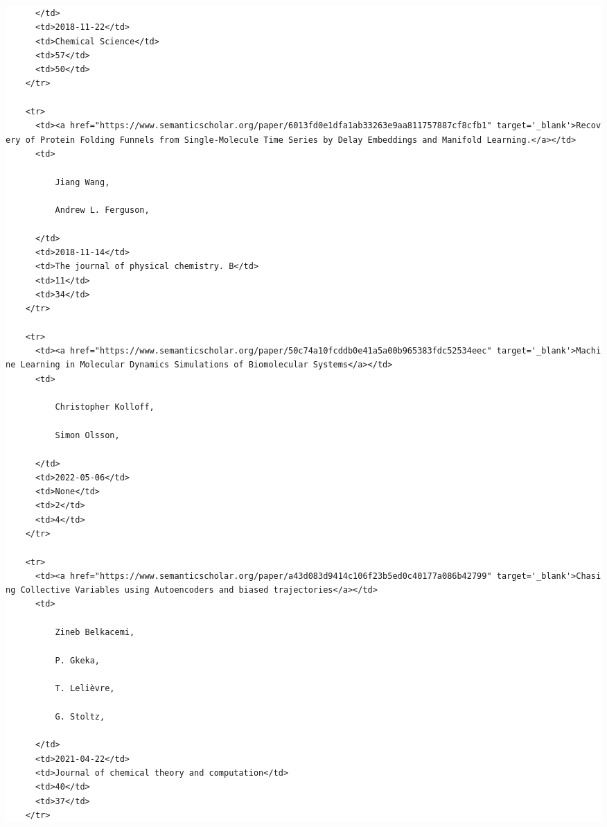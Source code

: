           </td>
          <td>2018-11-22</td>
          <td>Chemical Science</td>
          <td>57</td>
          <td>50</td>
        </tr>
    
        <tr>
          <td><a href="https://www.semanticscholar.org/paper/6013fd0e1dfa1ab33263e9aa811757887cf8cfb1" target='_blank'>Recovery of Protein Folding Funnels from Single-Molecule Time Series by Delay Embeddings and Manifold Learning.</a></td>
          <td>
            
              Jiang Wang,
            
              Andrew L. Ferguson,
            
          </td>
          <td>2018-11-14</td>
          <td>The journal of physical chemistry. B</td>
          <td>11</td>
          <td>34</td>
        </tr>
    
        <tr>
          <td><a href="https://www.semanticscholar.org/paper/50c74a10fcddb0e41a5a00b965383fdc52534eec" target='_blank'>Machine Learning in Molecular Dynamics Simulations of Biomolecular Systems</a></td>
          <td>
            
              Christopher Kolloff,
            
              Simon Olsson,
            
          </td>
          <td>2022-05-06</td>
          <td>None</td>
          <td>2</td>
          <td>4</td>
        </tr>
    
        <tr>
          <td><a href="https://www.semanticscholar.org/paper/a43d083d9414c106f23b5ed0c40177a086b42799" target='_blank'>Chasing Collective Variables using Autoencoders and biased trajectories</a></td>
          <td>
            
              Zineb Belkacemi,
            
              P. Gkeka,
            
              T. Lelièvre,
            
              G. Stoltz,
            
          </td>
          <td>2021-04-22</td>
          <td>Journal of chemical theory and computation</td>
          <td>40</td>
          <td>37</td>
        </tr>
    